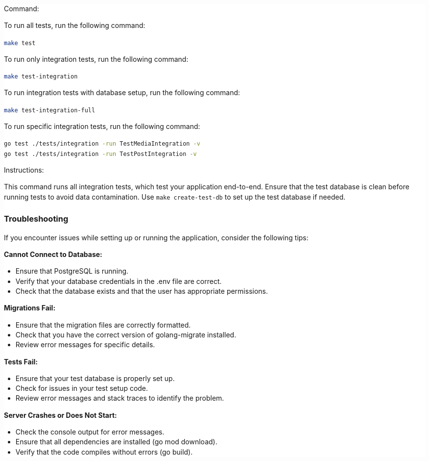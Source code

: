 Command:

To run all tests, run the following command:

```bash
make test
```

To run only integration tests, run the following command:

```bash
make test-integration
```

To run integration tests with database setup, run the following command:

```bash
make test-integration-full
```

To run specific integration tests, run the following command:
```bash
go test ./tests/integration -run TestMediaIntegration -v
go test ./tests/integration -run TestPostIntegration -v
```

Instructions:

This command runs all integration tests, which test your application end-to-end.
Ensure that the test database is clean before running tests to avoid data contamination.
Use `make create-test-db` to set up the test database if needed.

### Troubleshooting
If you encounter issues while setting up or running the application, consider the following tips:

**Cannot Connect to Database:**

- Ensure that PostgreSQL is running.
- Verify that your database credentials in the .env file are correct.
- Check that the database exists and that the user has appropriate permissions.

**Migrations Fail:**

- Ensure that the migration files are correctly formatted.
- Check that you have the correct version of golang-migrate installed.
- Review error messages for specific details.

**Tests Fail:**

- Ensure that your test database is properly set up.
- Check for issues in your test setup code.
- Review error messages and stack traces to identify the problem.

**Server Crashes or Does Not Start:**

- Check the console output for error messages.
- Ensure that all dependencies are installed (go mod download).
- Verify that the code compiles without errors (go build).
